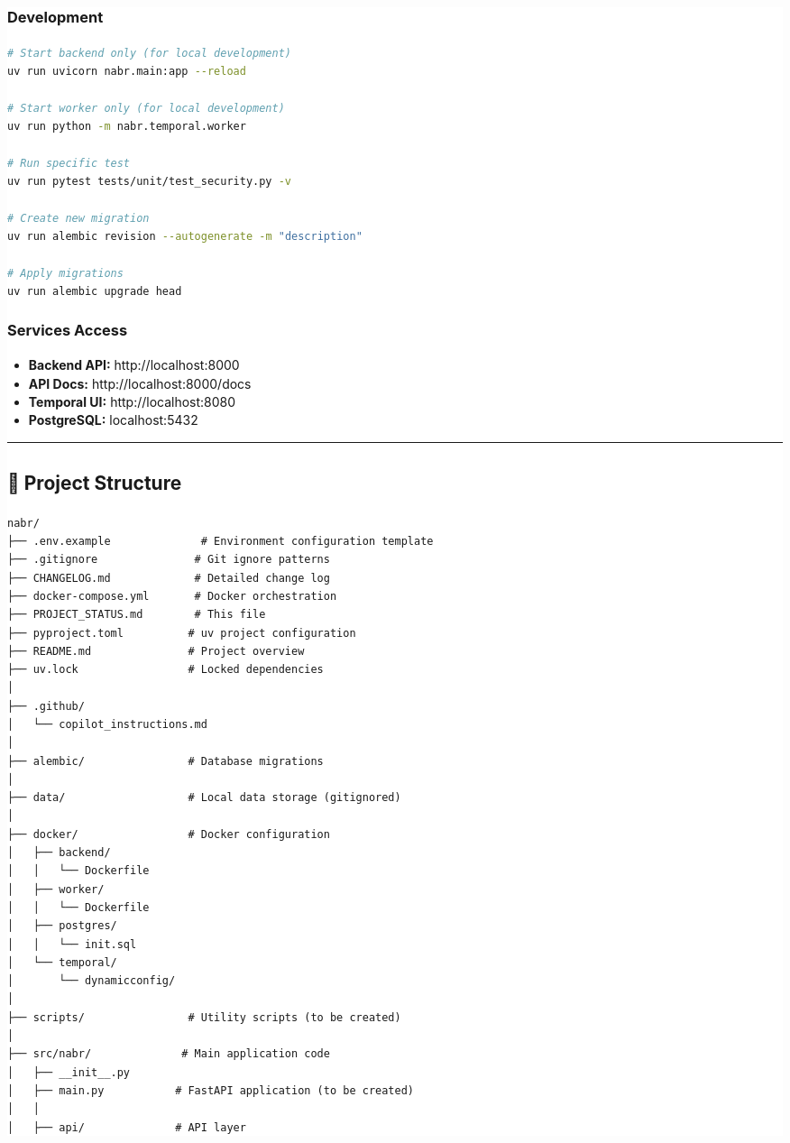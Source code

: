 ### Development
```bash
# Start backend only (for local development)
uv run uvicorn nabr.main:app --reload

# Start worker only (for local development)
uv run python -m nabr.temporal.worker

# Run specific test
uv run pytest tests/unit/test_security.py -v

# Create new migration
uv run alembic revision --autogenerate -m "description"

# Apply migrations
uv run alembic upgrade head
```

### Services Access
- **Backend API:** http://localhost:8000
- **API Docs:** http://localhost:8000/docs
- **Temporal UI:** http://localhost:8080
- **PostgreSQL:** localhost:5432

---

## 📁 Project Structure

```
nabr/
├── .env.example              # Environment configuration template
├── .gitignore               # Git ignore patterns
├── CHANGELOG.md             # Detailed change log
├── docker-compose.yml       # Docker orchestration
├── PROJECT_STATUS.md        # This file
├── pyproject.toml          # uv project configuration
├── README.md               # Project overview
├── uv.lock                 # Locked dependencies
│
├── .github/
│   └── copilot_instructions.md
│
├── alembic/                # Database migrations
│
├── data/                   # Local data storage (gitignored)
│
├── docker/                 # Docker configuration
│   ├── backend/
│   │   └── Dockerfile
│   ├── worker/
│   │   └── Dockerfile
│   ├── postgres/
│   │   └── init.sql
│   └── temporal/
│       └── dynamicconfig/
│
├── scripts/                # Utility scripts (to be created)
│
├── src/nabr/              # Main application code
│   ├── __init__.py
│   ├── main.py           # FastAPI application (to be created)
│   │
│   ├── api/              # API layer
```
